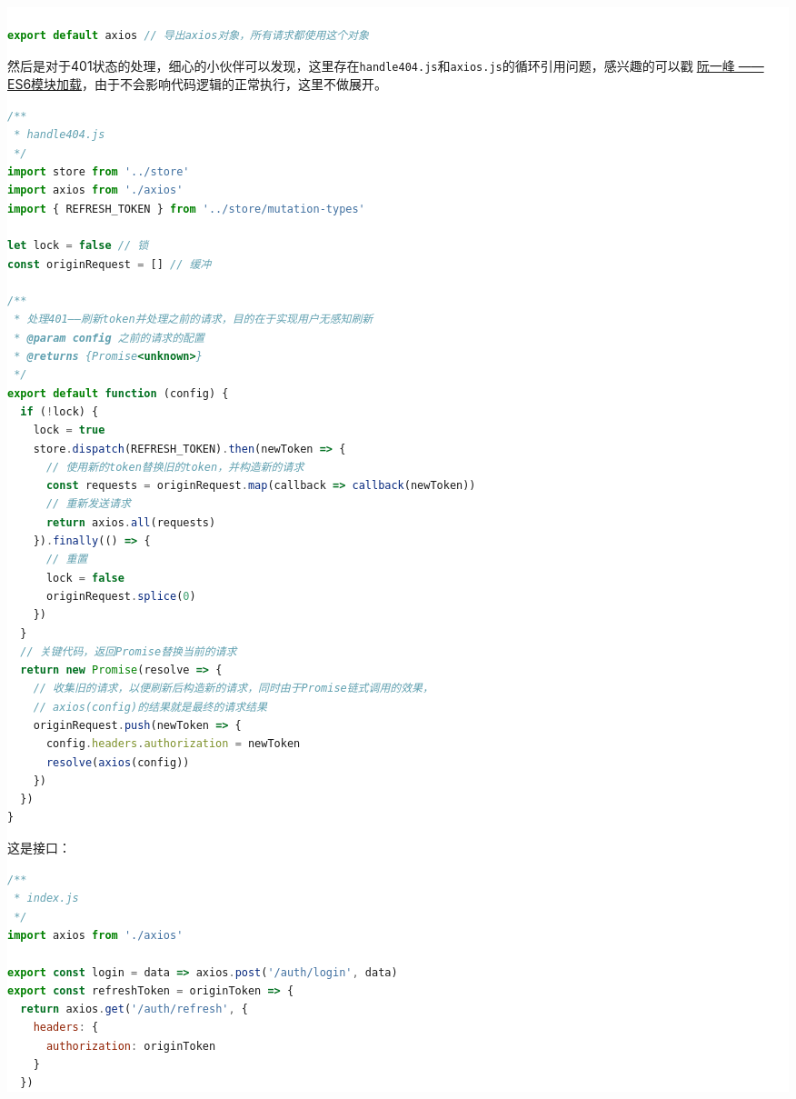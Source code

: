 ```javascript

export default axios // 导出axios对象，所有请求都使用这个对象

```

然后是对于401状态的处理，细心的小伙伴可以发现，这里存在`handle404.js`和`axios.js`的循环引用问题，感兴趣的可以戳 [阮一峰 —— ES6模块加载](https://es6.ruanyifeng.com/#docs/module-loader#%E5%BE%AA%E7%8E%AF%E5%8A%A0%E8%BD%BD)，由于不会影响代码逻辑的正常执行，这里不做展开。

```javascript
/**
 * handle404.js
 */
import store from '../store'
import axios from './axios'
import { REFRESH_TOKEN } from '../store/mutation-types'

let lock = false // 锁
const originRequest = [] // 缓冲

/**
 * 处理401——刷新token并处理之前的请求，目的在于实现用户无感知刷新
 * @param config 之前的请求的配置
 * @returns {Promise<unknown>}
 */
export default function (config) {
  if (!lock) {
    lock = true
    store.dispatch(REFRESH_TOKEN).then(newToken => {
      // 使用新的token替换旧的token，并构造新的请求
      const requests = originRequest.map(callback => callback(newToken))
      // 重新发送请求
      return axios.all(requests)
    }).finally(() => {
      // 重置
      lock = false
      originRequest.splice(0)
    })
  }
  // 关键代码，返回Promise替换当前的请求
  return new Promise(resolve => {
    // 收集旧的请求，以便刷新后构造新的请求，同时由于Promise链式调用的效果，
    // axios(config)的结果就是最终的请求结果
    originRequest.push(newToken => {
      config.headers.authorization = newToken
      resolve(axios(config))
    })
  })
}
```

这是接口：

```javascript
/**
 * index.js
 */
import axios from './axios'

export const login = data => axios.post('/auth/login', data)
export const refreshToken = originToken => {
  return axios.get('/auth/refresh', {
    headers: {
      authorization: originToken
    }
  })
```